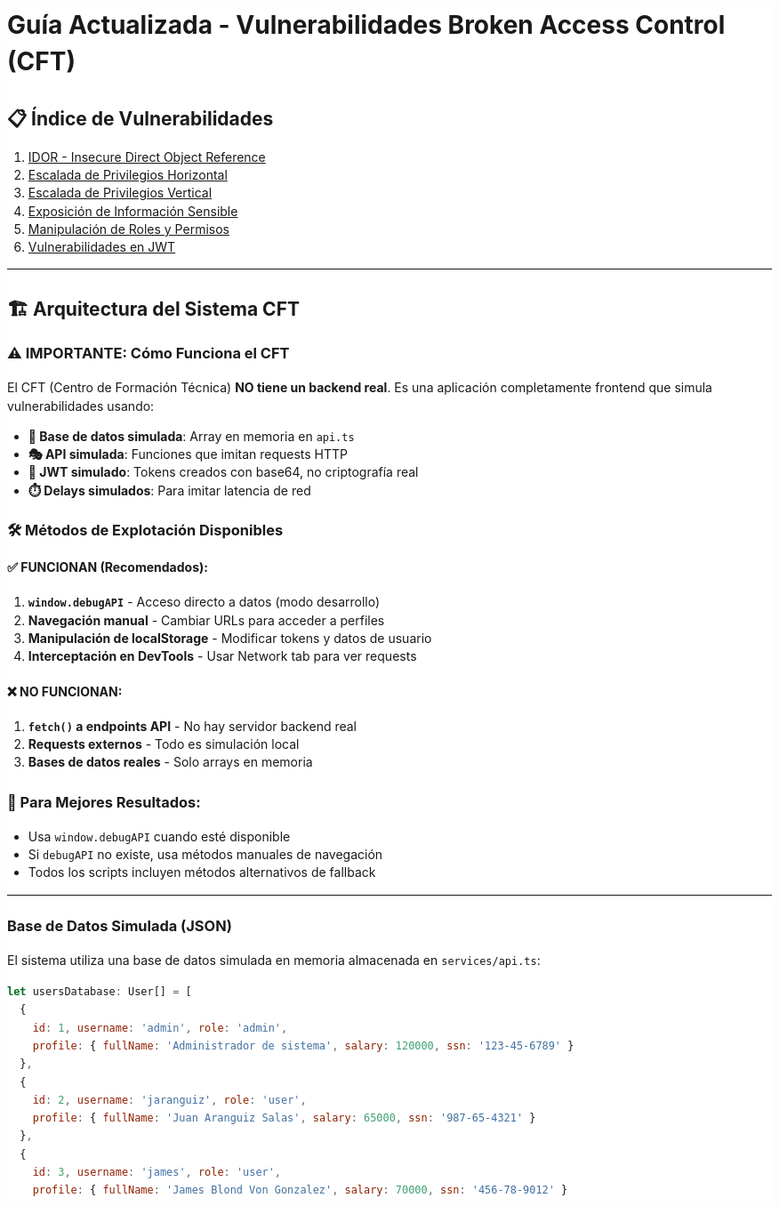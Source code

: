 # Guía Actualizada - Vulnerabilidades Broken Access Control (CFT)

## 📋 Índice de Vulnerabilidades

1. [IDOR - Insecure Direct Object Reference](#1-idor---insecure-direct-object-reference)
2. [Escalada de Privilegios Horizontal](#2-escalada-de-privilegios-horizontal)
3. [Escalada de Privilegios Vertical](#3-escalada-de-privilegios-vertical)
4. [Exposición de Información Sensible](#4-exposición-de-información-sensible)
5. [Manipulación de Roles y Permisos](#5-manipulación-de-roles-y-permisos)
6. [Vulnerabilidades en JWT](#6-vulnerabilidades-en-jwt)

---

## 🏗️ Arquitectura del Sistema CFT

### **⚠️ IMPORTANTE: Cómo Funciona el CFT**

El CFT (Centro de Formación Técnica) **NO tiene un backend real**. Es una aplicación completamente frontend que simula vulnerabilidades usando:

- **📁 Base de datos simulada**: Array en memoria en `api.ts`
- **🎭 API simulada**: Funciones que imitan requests HTTP 
- **🔑 JWT simulado**: Tokens creados con base64, no criptografía real
- **⏱️ Delays simulados**: Para imitar latencia de red

### **🛠️ Métodos de Explotación Disponibles**

#### **✅ FUNCIONAN (Recomendados):**
1. **`window.debugAPI`** - Acceso directo a datos (modo desarrollo)
2. **Navegación manual** - Cambiar URLs para acceder a perfiles
3. **Manipulación de localStorage** - Modificar tokens y datos de usuario
4. **Interceptación en DevTools** - Usar Network tab para ver requests

#### **❌ NO FUNCIONAN:**
1. **`fetch()` a endpoints API** - No hay servidor backend real
2. **Requests externos** - Todo es simulación local
3. **Bases de datos reales** - Solo arrays en memoria

### **🎯 Para Mejores Resultados:**
- Usa `window.debugAPI` cuando esté disponible
- Si `debugAPI` no existe, usa métodos manuales de navegación
- Todos los scripts incluyen métodos alternativos de fallback

---

### **Base de Datos Simulada (JSON)**
El sistema utiliza una base de datos simulada en memoria almacenada en `services/api.ts`:

```javascript
let usersDatabase: User[] = [
  {
    id: 1, username: 'admin', role: 'admin',
    profile: { fullName: 'Administrador de sistema', salary: 120000, ssn: '123-45-6789' }
  },
  {
    id: 2, username: 'jaranguiz', role: 'user',
    profile: { fullName: 'Juan Aranguiz Salas', salary: 65000, ssn: '987-65-4321' }
  },
  {
    id: 3, username: 'james', role: 'user',
    profile: { fullName: 'James Blond Von Gonzalez', salary: 70000, ssn: '456-78-9012' }
```